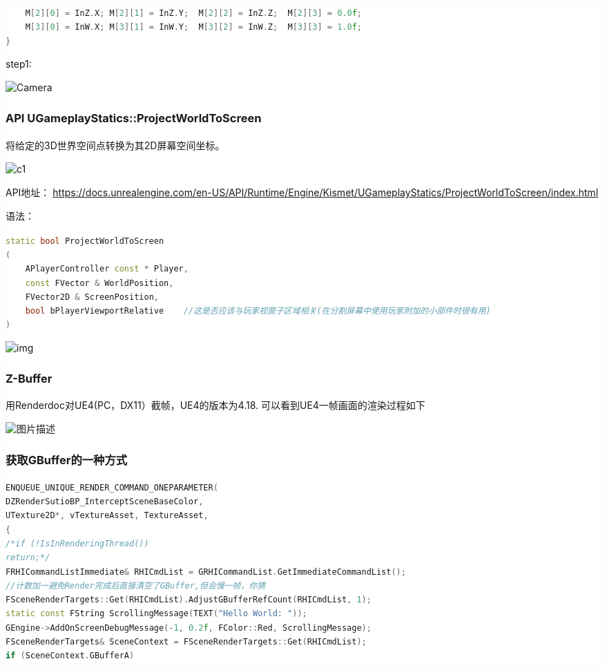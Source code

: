 ```C++
	M[2][0] = InZ.X; M[2][1] = InZ.Y;  M[2][2] = InZ.Z;  M[2][3] = 0.0f;
	M[3][0] = InW.X; M[3][1] = InW.Y;  M[3][2] = InW.Z;  M[3][3] = 1.0f;
}
```



step1:

![Camera](https://i.loli.net/2020/05/30/iDu86t3ewgBhp9x.png)

### API UGameplayStatics::ProjectWorldToScreen

将给定的3D世界空间点转换为其2D屏幕空间坐标。

![c1](https://i.loli.net/2020/05/30/y81kPdDXGxvQVfw.png)

API地址： https://docs.unrealengine.com/en-US/API/Runtime/Engine/Kismet/UGameplayStatics/ProjectWorldToScreen/index.html

语法：

```c++
static bool ProjectWorldToScreen
(
    APlayerController const * Player,
    const FVector & WorldPosition,
    FVector2D & ScreenPosition,
    bool bPlayerViewportRelative	//这是否应该与玩家视窗子区域相关(在分割屏幕中使用玩家附加的小部件时很有用)
)
```







![img](https://i.loli.net/2020/05/30/ivVjpJ7gxMwCLmd.png)











### Z-Buffer

用Renderdoc对UE4(PC，DX11）截帧，UE4的版本为4.18. 可以看到UE4一帧画面的渲染过程如下

![图片描述](https://i.loli.net/2020/05/30/XsihEuColdnvbVm.png)



### 获取GBuffer的一种方式

```c++
ENQUEUE_UNIQUE_RENDER_COMMAND_ONEPARAMETER(
DZRenderSutioBP_InterceptSceneBaseColor,
UTexture2D*, vTextureAsset, TextureAsset,
{
/*if (!IsInRenderingThread())
return;*/
FRHICommandListImmediate& RHICmdList = GRHICommandList.GetImmediateCommandList();
//计数加一避免Render完成后直接清空了GBuffer,但会慢一帧，你猜
FSceneRenderTargets::Get(RHICmdList).AdjustGBufferRefCount(RHICmdList, 1);
static const FString ScrollingMessage(TEXT("Hello World: "));
GEngine->AddOnScreenDebugMessage(-1, 0.2f, FColor::Red, ScrollingMessage);
FSceneRenderTargets& SceneContext = FSceneRenderTargets::Get(RHICmdList);
if (SceneContext.GBufferA)
```